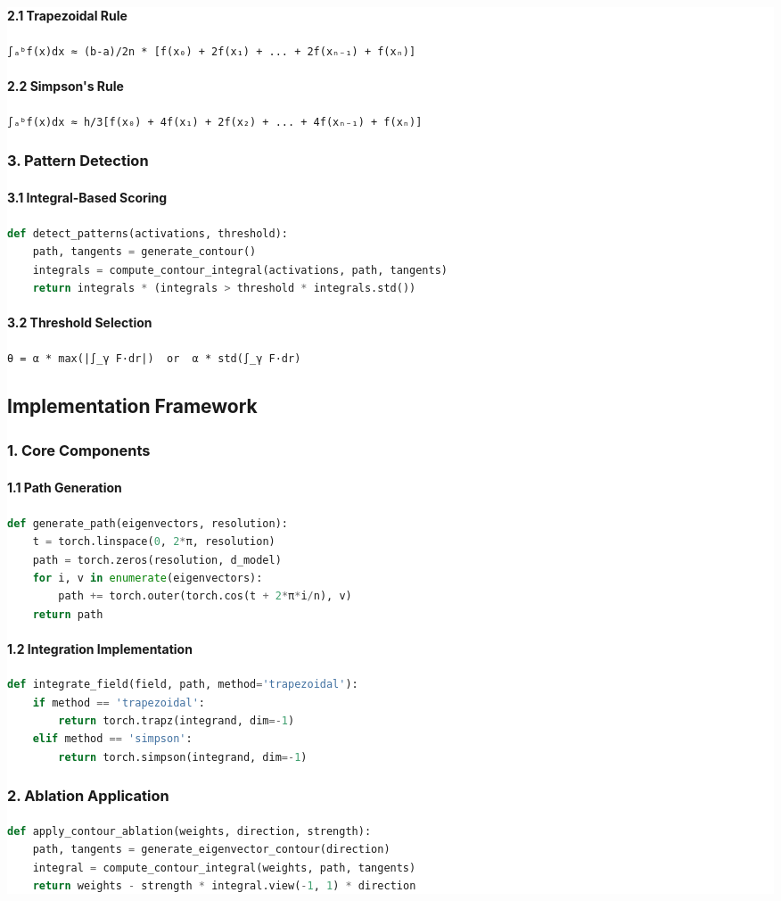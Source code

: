 #### 2.1 Trapezoidal Rule
```
∫ₐᵇf(x)dx ≈ (b-a)/2n * [f(x₀) + 2f(x₁) + ... + 2f(xₙ₋₁) + f(xₙ)]
```

#### 2.2 Simpson's Rule
```
∫ₐᵇf(x)dx ≈ h/3[f(x₀) + 4f(x₁) + 2f(x₂) + ... + 4f(xₙ₋₁) + f(xₙ)]
```

### 3. Pattern Detection

#### 3.1 Integral-Based Scoring
```python
def detect_patterns(activations, threshold):
    path, tangents = generate_contour()
    integrals = compute_contour_integral(activations, path, tangents)
    return integrals * (integrals > threshold * integrals.std())
```

#### 3.2 Threshold Selection
```
θ = α * max(|∫_γ F·dr|)  or  α * std(∫_γ F·dr)
```

## Implementation Framework

### 1. Core Components

#### 1.1 Path Generation
```python
def generate_path(eigenvectors, resolution):
    t = torch.linspace(0, 2*π, resolution)
    path = torch.zeros(resolution, d_model)
    for i, v in enumerate(eigenvectors):
        path += torch.outer(torch.cos(t + 2*π*i/n), v)
    return path
```

#### 1.2 Integration Implementation
```python
def integrate_field(field, path, method='trapezoidal'):
    if method == 'trapezoidal':
        return torch.trapz(integrand, dim=-1)
    elif method == 'simpson':
        return torch.simpson(integrand, dim=-1)
```

### 2. Ablation Application

```python
def apply_contour_ablation(weights, direction, strength):
    path, tangents = generate_eigenvector_contour(direction)
    integral = compute_contour_integral(weights, path, tangents)
    return weights - strength * integral.view(-1, 1) * direction
```
